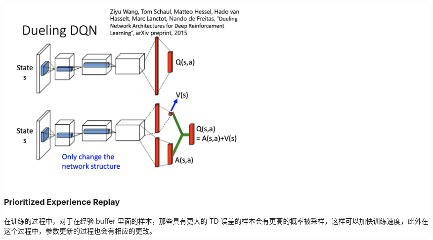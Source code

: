 <img width="480" src="/images/in-post/2020-04-22-强化学习思考（10）Deep Q Network.assets/image-20190819223356959.png"/>



### Prioritized Experience Replay

在训练的过程中，对于在经验 buffer 里面的样本，那些具有更大的 TD 误差的样本会有更高的概率被采样，这样可以加快训练速度，此外在这个过程中，参数更新的过程也会有相应的更改。
